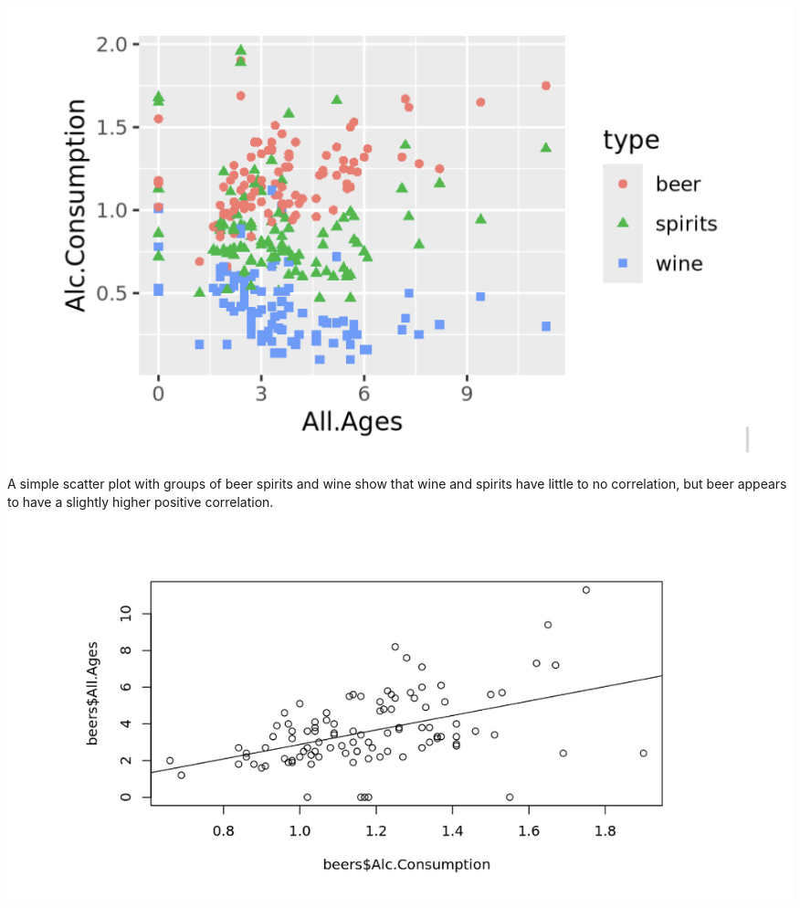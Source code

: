 ![Grouped Distribution](plots/grouped.png)

A simple scatter plot with groups of beer spirits and wine show that wine and spirits have little to no correlation, but beer appears to have a slightly higher positive correlation. 

![Linear Regression](plots/linear.png)
